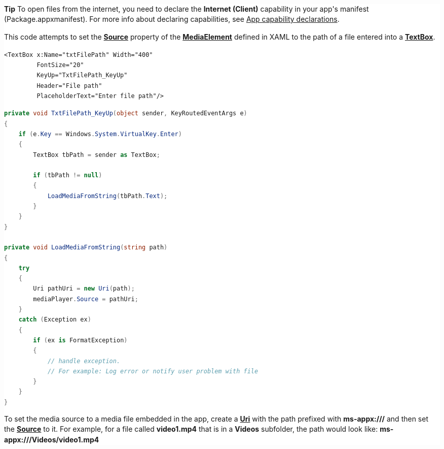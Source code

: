 **Tip**  To open files from the internet, you need to declare the **Internet (Client)** capability in your app's manifest (Package.appxmanifest). For more info about declaring capabilities, see [App capability declarations](https://msdn.microsoft.com/library/windows/apps/mt270968).

 

This code attempts to set the [**Source**](https://msdn.microsoft.com/library/windows/apps/br227419) property of the [**MediaElement**](https://msdn.microsoft.com/library/windows/apps/br242926) defined in XAML to the path of a file entered into a [**TextBox**](https://msdn.microsoft.com/library/windows/apps/br209683).

```xaml
<TextBox x:Name="txtFilePath" Width="400" 
         FontSize="20"
         KeyUp="TxtFilePath_KeyUp"
         Header="File path"
         PlaceholderText="Enter file path"/>
```

```csharp
private void TxtFilePath_KeyUp(object sender, KeyRoutedEventArgs e)
{
    if (e.Key == Windows.System.VirtualKey.Enter)
    {
        TextBox tbPath = sender as TextBox;

        if (tbPath != null)
        {
            LoadMediaFromString(tbPath.Text);
        }
    }
}

private void LoadMediaFromString(string path)
{
    try
    {
        Uri pathUri = new Uri(path);
        mediaPlayer.Source = pathUri;
    }
    catch (Exception ex)
    {
        if (ex is FormatException)
        {
            // handle exception. 
            // For example: Log error or notify user problem with file
        }
    }
}
```

To set the media source to a media file embedded in the app, create a [**Uri**](https://msdn.microsoft.com/library/windows/apps/br226017) with the path prefixed with **ms-appx:///** and then set the [**Source**](https://msdn.microsoft.com/library/windows/apps/br227419) to it. For example, for a file called **video1.mp4** that is in a **Videos** subfolder, the path would look like: **ms-appx:///Videos/video1.mp4**
